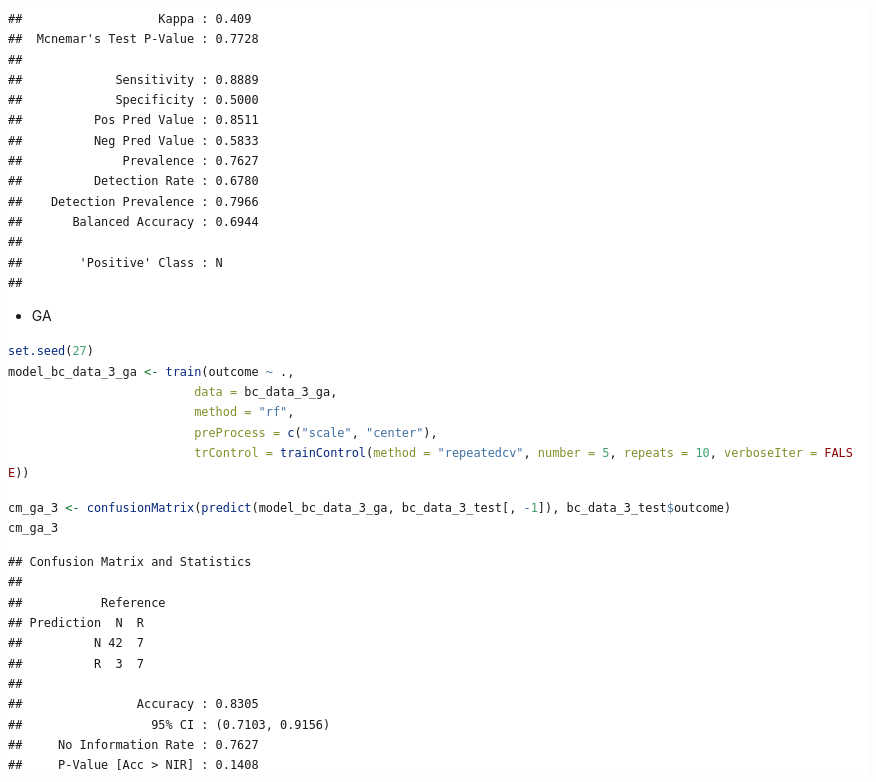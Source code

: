     ##                   Kappa : 0.409           
    ##  Mcnemar's Test P-Value : 0.7728          
    ##                                           
    ##             Sensitivity : 0.8889          
    ##             Specificity : 0.5000          
    ##          Pos Pred Value : 0.8511          
    ##          Neg Pred Value : 0.5833          
    ##              Prevalence : 0.7627          
    ##          Detection Rate : 0.6780          
    ##    Detection Prevalence : 0.7966          
    ##       Balanced Accuracy : 0.6944          
    ##                                           
    ##        'Positive' Class : N               
    ## 

-   GA

``` r
set.seed(27)
model_bc_data_3_ga <- train(outcome ~ .,
                          data = bc_data_3_ga,
                          method = "rf",
                          preProcess = c("scale", "center"),
                          trControl = trainControl(method = "repeatedcv", number = 5, repeats = 10, verboseIter = FALSE))
```

``` r
cm_ga_3 <- confusionMatrix(predict(model_bc_data_3_ga, bc_data_3_test[, -1]), bc_data_3_test$outcome)
cm_ga_3
```

    ## Confusion Matrix and Statistics
    ## 
    ##           Reference
    ## Prediction  N  R
    ##          N 42  7
    ##          R  3  7
    ##                                           
    ##                Accuracy : 0.8305          
    ##                  95% CI : (0.7103, 0.9156)
    ##     No Information Rate : 0.7627          
    ##     P-Value [Acc > NIR] : 0.1408          